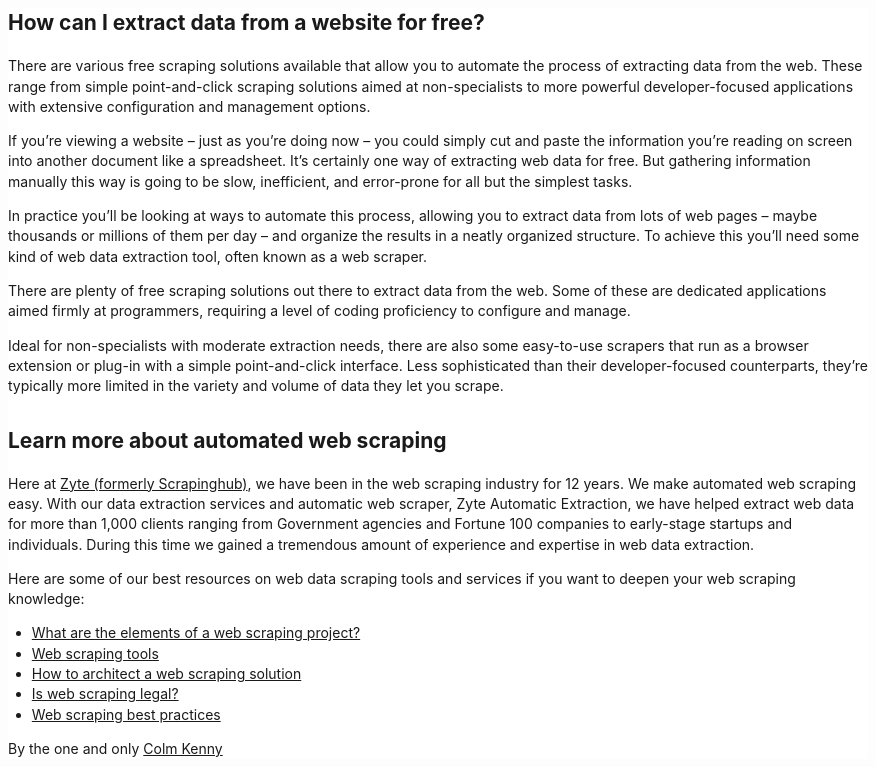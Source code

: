 ## How can I extract data from a website for free?

There are various free scraping solutions available that allow you to automate the process of extracting data from the web. These range from simple point-and-click scraping solutions aimed at non-specialists to more powerful developer-focused applications with extensive configuration and management options.

If you’re viewing a website – just as you’re doing now – you could simply cut and paste the information you’re reading on screen into another document like a spreadsheet. It’s certainly one way of extracting web data for free. But gathering information manually this way is going to be slow, inefficient, and error-prone for all but the simplest tasks.

In practice you’ll be looking at ways to automate this process, allowing you to extract data from lots of web pages – maybe thousands or millions of them per day – and organize the results in a neatly organized structure. To achieve this you’ll need some kind of web data extraction tool, often known as a web scraper.

There are plenty of free scraping solutions out there to extract data from the web. Some of these are dedicated applications aimed firmly at programmers, requiring a level of coding proficiency to configure and manage.

Ideal for non-specialists with moderate extraction needs, there are also some easy-to-use scrapers that run as a browser extension or plug-in with a simple point-and-click interface. Less sophisticated than their developer-focused counterparts, they’re typically more limited in the variety and volume of data they let you scrape.

## **Learn more about automated web scraping**

Here at  [Zyte (formerly Scrapinghub)](https://www.zyte.com/), we have been in the web scraping industry for 12 years. We make automated web scraping easy. With our data extraction services and automatic web scraper, Zyte Automatic Extraction, we have helped extract web data for more than 1,000 clients ranging from Government agencies and Fortune 100 companies to early-stage startups and individuals. During this time we gained a tremendous amount of experience and expertise in web data extraction.

Here are some of our best resources on web data scraping tools and services if you want to deepen your web scraping knowledge:

-   [What are the elements of a web scraping project?](https://www.zyte.com/learn/what-are-the-elements-of-a-web-scraping-project/)
-   [Web scraping tools](https://www.zyte.com/learn/what-python-web-scraping-tools-are-available/)
-   [How to architect a web scraping solution](https://www.zyte.com/learn/architecting-a-web-scraping-solution/)
-   [Is web scraping legal?](https://www.zyte.com/learn/is-web-scraping-legal/)
-   [Web scraping best practices](https://www.zyte.com/learn/web-scraping-best-practices/)

By the one and only
[Colm Kenny](https://www.zyte.com/author/colm-kenny/)